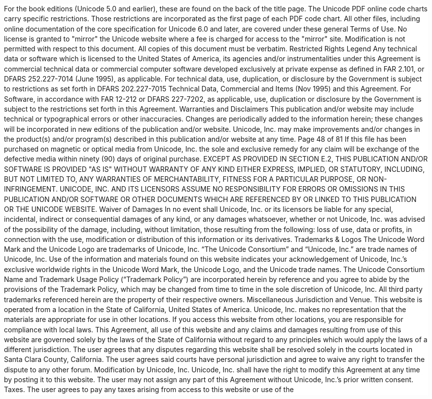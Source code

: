 For the book editions (Unicode 5.0 and earlier), these are found on the back of the title page.
The Unicode PDF online code charts carry specific restrictions. Those restrictions are
incorporated as the first page of each PDF code chart.
All other files, including online documentation of the core specification for Unicode 6.0 and
later, are covered under these general Terms of Use.
No license is granted to "mirror" the Unicode website where a fee is charged for access to the
"mirror" site.
Modification is not permitted with respect to this document. All copies of this document must
be verbatim.
Restricted Rights Legend
Any technical data or software which is licensed to the United States of America, its agencies
and/or instrumentalities under this Agreement is commercial technical data or commercial
computer software developed exclusively at private expense as defined in FAR 2.101, or DFARS
252.227-7014 (June 1995), as applicable. For technical data, use, duplication, or disclosure by
the Government is subject to restrictions as set forth in DFARS 202.227-7015 Technical Data,
Commercial and Items (Nov 1995) and this Agreement. For Software, in accordance with FAR
12-212 or DFARS 227-7202, as applicable, use, duplication or disclosure by the Government is
subject to the restrictions set forth in this Agreement.
Warranties and Disclaimers
This publication and/or website may include technical or typographical errors or other
inaccuracies. Changes are periodically added to the information herein; these changes will be
incorporated in new editions of the publication and/or website. Unicode, Inc. may make
improvements and/or changes in the product(s) and/or program(s) described in this publication
and/or website at any time.
Page 48 of 81
If this file has been purchased on magnetic or optical media from Unicode, Inc. the sole and
exclusive remedy for any claim will be exchange of the defective media within ninety (90) days
of original purchase.
EXCEPT AS PROVIDED IN SECTION E.2, THIS PUBLICATION AND/OR SOFTWARE IS PROVIDED "AS
IS" WITHOUT WARRANTY OF ANY KIND EITHER EXPRESS, IMPLIED, OR STATUTORY, INCLUDING,
BUT NOT LIMITED TO, ANY WARRANTIES OF MERCHANTABILITY, FITNESS FOR A PARTICULAR
PURPOSE, OR NON-INFRINGEMENT. UNICODE, INC. AND ITS LICENSORS ASSUME NO
RESPONSIBILITY FOR ERRORS OR OMISSIONS IN THIS PUBLICATION AND/OR SOFTWARE OR
OTHER DOCUMENTS WHICH ARE REFERENCED BY OR LINKED TO THIS PUBLICATION OR THE
UNICODE WEBSITE.
Waiver of Damages
In no event shall Unicode, Inc. or its licensors be liable for any special, incidental, indirect or
consequential damages of any kind, or any damages whatsoever, whether or not Unicode, Inc.
was advised of the possibility of the damage, including, without limitation, those resulting from
the following: loss of use, data or profits, in connection with the use, modification or
distribution of this information or its derivatives.
Trademarks & Logos
The Unicode Word Mark and the Unicode Logo are trademarks of Unicode, Inc. “The Unicode
Consortium” and “Unicode, Inc.” are trade names of Unicode, Inc. Use of the information and
materials found on this website indicates your acknowledgement of Unicode, Inc.’s exclusive
worldwide rights in the Unicode Word Mark, the Unicode Logo, and the Unicode trade names.
The Unicode Consortium Name and Trademark Usage Policy (“Trademark Policy”) are
incorporated herein by reference and you agree to abide by the provisions of the Trademark
Policy, which may be changed from time to time in the sole discretion of Unicode, Inc.
All third party trademarks referenced herein are the property of their respective owners.
Miscellaneous
Jurisdiction and Venue. This website is operated from a location in the State of California,
United States of America. Unicode, Inc. makes no representation that the materials are
appropriate for use in other locations. If you access this website from other locations, you are
responsible for compliance with local laws. This Agreement, all use of this website and any
claims and damages resulting from use of this website are governed solely by the laws of the
State of California without regard to any principles which would apply the laws of a different
jurisdiction. The user agrees that any disputes regarding this website shall be resolved solely in
the courts located in Santa Clara County, California. The user agrees said courts have personal
jurisdiction and agree to waive any right to transfer the dispute to any other forum.
Modification by Unicode, Inc. Unicode, Inc. shall have the right to modify this Agreement at any
time by posting it to this website. The user may not assign any part of this Agreement without
Unicode, Inc.’s prior written consent.
Taxes. The user agrees to pay any taxes arising from access to this website or use of the
